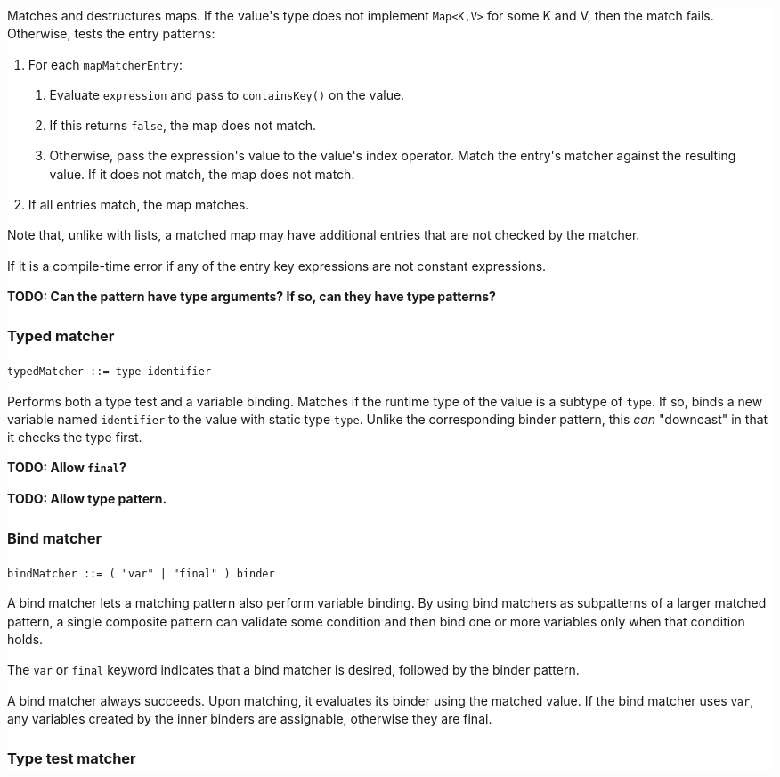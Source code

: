 Matches and destructures maps. If the value's type does not implement `Map<K,V>`
for some K and V, then the match fails. Otherwise, tests the entry patterns:

1.  For each `mapMatcherEntry`:

    1.  Evaluate `expression` and pass to `containsKey()` on the value.

    1.  If this returns `false`, the map does not match.

    1.  Otherwise, pass the expression's value to the value's index operator.
        Match the entry's matcher against the resulting value. If it does not
        match, the map does not match.

1.  If all entries match, the map matches.

Note that, unlike with lists, a matched map may have additional entries that
are not checked by the matcher.

If it is a compile-time error if any of the entry key expressions are not
constant expressions.

**TODO: Can the pattern have type arguments? If so, can they have type
patterns?**

### Typed matcher

```
typedMatcher ::= type identifier
```

Performs both a type test and a variable binding. Matches if the runtime type of
the value is a subtype of `type`. If so, binds a new variable named `identifier`
to the value with static type `type`. Unlike the corresponding binder pattern,
this *can* "downcast" in that it checks the type first.

**TODO: Allow `final`?**

**TODO: Allow type pattern.**

### Bind matcher

```
bindMatcher ::= ( "var" | "final" ) binder
```

A bind matcher lets a matching pattern also perform variable binding. By using
bind matchers as subpatterns of a larger matched pattern, a single composite
pattern can validate some condition and then bind one or more variables only
when that condition holds.

The `var` or `final` keyword indicates that a bind matcher is desired, followed
by the binder pattern.

A bind matcher always succeeds. Upon matching, it evaluates its binder using the
matched value. If the bind matcher uses `var`, any variables created by the
inner binders are assignable, otherwise they are final.

### Type test matcher
